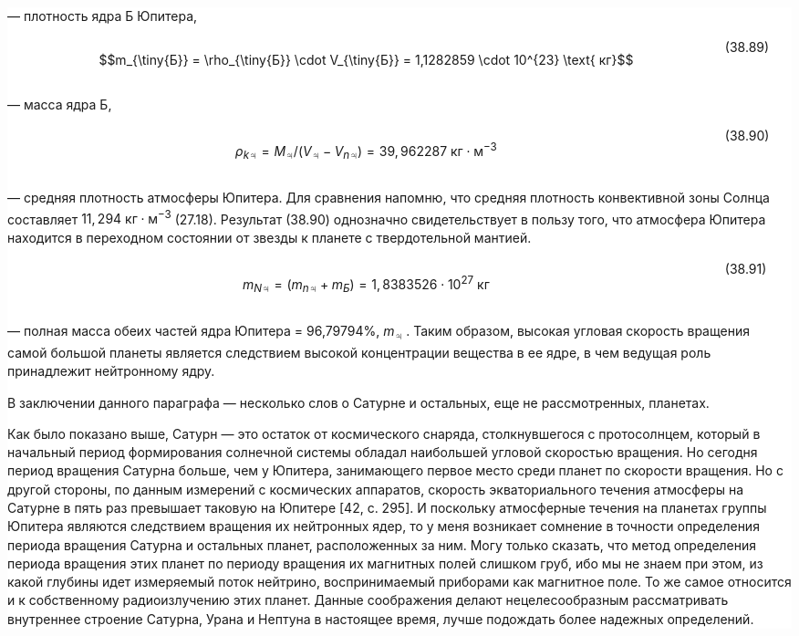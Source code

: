 — плотность ядра Б Юпитера,

<div style="display: flex; width: 100%;" data-db-key="8686" data-src="images/formula_full_583_11_0.webp">
<div style="width: 100%;">

$$m_{\tiny{Б}} = \rho_{\tiny{Б}} \cdot V_{\tiny{Б}} = 1,1282859 \cdot 10^{23} \text{ кг}$$

</div>
<div style="width: 80px;">
(38.89)
</div>
</div>

— масса ядра Б,

<div style="display: flex; width: 100%;" data-db-key="8687" data-src="images/formula_full_583_12_0.webp">
<div style="width: 100%;">

$$\rho_{k♃} = M_{♃} / (V_{♃} - V_{n♃}) = 39,962287 \text{ кг} \cdot \text{м}^{-3}$$

</div>
<div style="width: 80px;">
(38.90)
</div>
</div>

— средняя плотность атмосферы Юпитера. Для сравнения напомню, что средняя плотность конвективной зоны Солнца составляет <span data-db-key="8695" data-src="images/formula_inline_583_12_18.webp"> $11,294 \text{ кг} \cdot \text{м}^{-3}$ </span> (27.18). Результат (38.90) однозначно свидетельствует в пользу того, что атмосфера Юпитера находится в переходном состоянии от звезды к планете с твердотельной мантией.

<div style="display: flex; width: 100%;" data-db-key="8688" data-src="images/formula_full_583_13_0.webp">
<div style="width: 100%;">

$$m_{N♃} = (m_{n♃} + m_Б) = 1,8383526 \cdot 10^{27} \text{ кг}$$

</div>
<div style="width: 80px;">
(38.91)
</div>
</div>

— полная масса обеих частей ядра Юпитера = 96,79794%, <span data-db-key="8696" data-src="images/formula_inline_583_13_12.webp"> $m_♃$ </span> . Таким образом, высокая угловая скорость вращения самой большой планеты является следствием высокой концентрации вещества в ее ядре, в чем ведущая роль принадлежит нейтронному ядру.

В заключении данного параграфа — несколько слов о Сатурне и остальных, еще не рассмотренных, планетах.

Как было показано выше, Сатурн — это остаток от космического снаряда, столкнувшегося с протосолнцем, который в начальный период формирования солнечной системы обладал наибольшей угловой скоростью вращения. Но сегодня период вращения Сатурна больше, чем у Юпитера, занимающего первое место среди планет по скорости вращения. Но с другой стороны, по данным измерений с космических аппаратов, скорость экваториального течения атмосферы на Сатурне в пять раз превышает таковую на Юпитере [42, с. 295]. И поскольку атмосферные течения на планетах группы Юпитера являются следствием вращения их нейтронных ядер, то у меня возникает сомнение в точности определения периода вращения Сатурна и остальных планет, расположенных за ним. Могу только сказать, что метод определения периода вращения этих планет по периоду вращения их магнитных полей слишком груб, ибо мы не знаем при этом, из какой глубины идет измеряемый поток нейтрино, воспринимаемый приборами как магнитное поле. То же самое относится и к собственному радиоизлучению этих планет. Данные соображения делают нецелесообразным рассматривать внутреннее строение Сатурна, Урана и Нептуна в настоящее время, лучше подождать более надежных определений.
